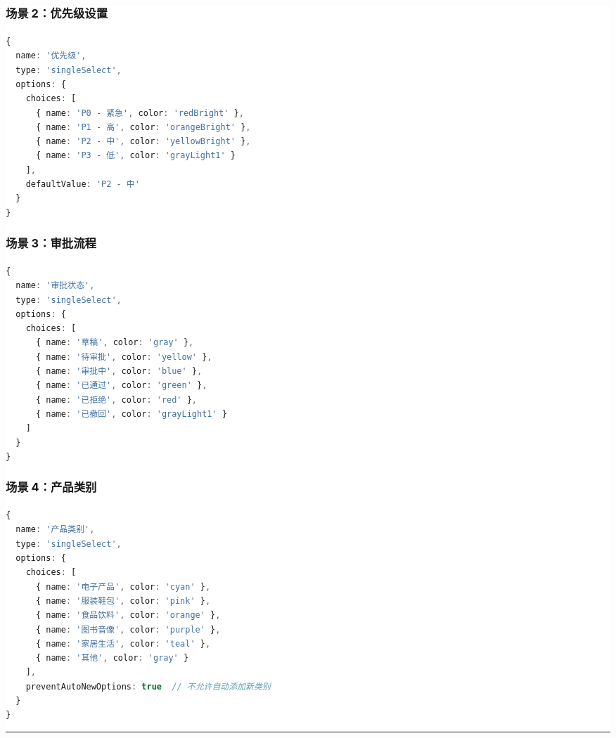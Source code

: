 ### 场景 2：优先级设置

```typescript
{
  name: '优先级',
  type: 'singleSelect',
  options: {
    choices: [
      { name: 'P0 - 紧急', color: 'redBright' },
      { name: 'P1 - 高', color: 'orangeBright' },
      { name: 'P2 - 中', color: 'yellowBright' },
      { name: 'P3 - 低', color: 'grayLight1' }
    ],
    defaultValue: 'P2 - 中'
  }
}
```

### 场景 3：审批流程

```typescript
{
  name: '审批状态',
  type: 'singleSelect',
  options: {
    choices: [
      { name: '草稿', color: 'gray' },
      { name: '待审批', color: 'yellow' },
      { name: '审批中', color: 'blue' },
      { name: '已通过', color: 'green' },
      { name: '已拒绝', color: 'red' },
      { name: '已撤回', color: 'grayLight1' }
    ]
  }
}
```

### 场景 4：产品类别

```typescript
{
  name: '产品类别',
  type: 'singleSelect',
  options: {
    choices: [
      { name: '电子产品', color: 'cyan' },
      { name: '服装鞋包', color: 'pink' },
      { name: '食品饮料', color: 'orange' },
      { name: '图书音像', color: 'purple' },
      { name: '家居生活', color: 'teal' },
      { name: '其他', color: 'gray' }
    ],
    preventAutoNewOptions: true  // 不允许自动添加新类别
  }
}
```

---